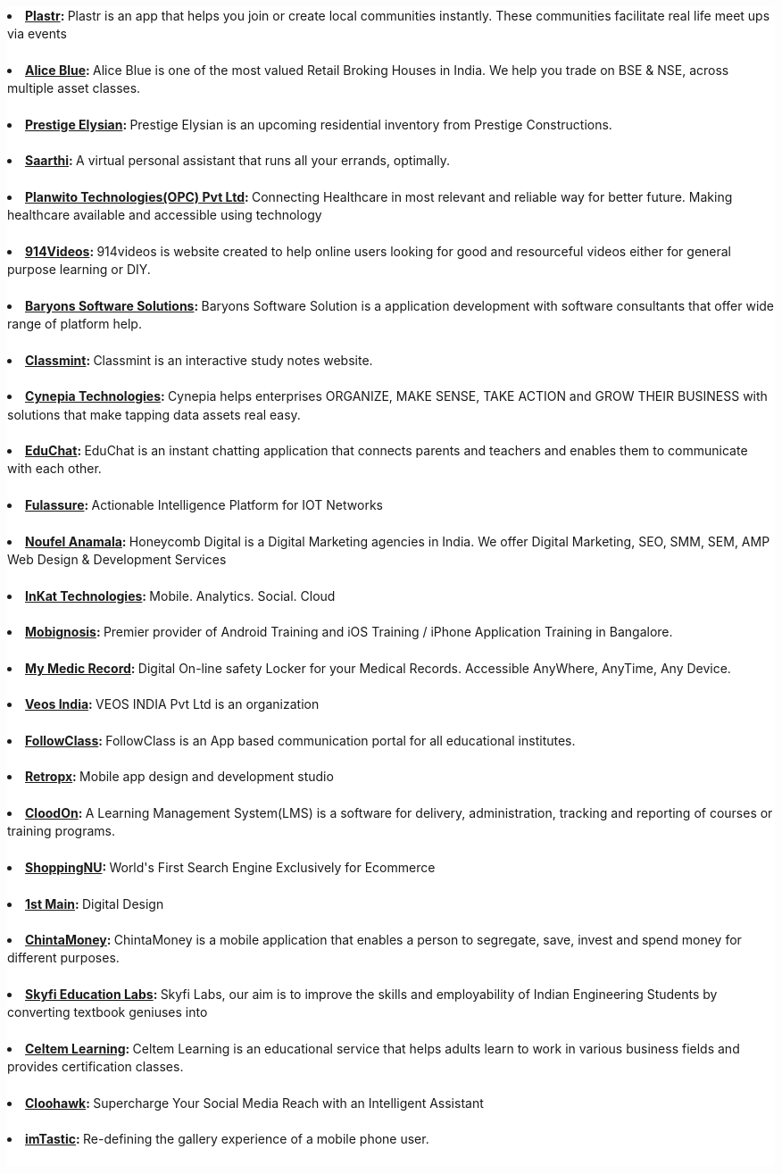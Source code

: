 <li><strong><a href="http://plastrapp.com/">Plastr</a>: </strong>Plastr is an app that helps you join or create local communities instantly. These communities facilitate real life meet ups via events</li><br>
<li><strong><a href="http://www.aliceblueonline.com/">Alice Blue</a>: </strong>Alice Blue is one of the most valued Retail Broking Houses in India. We help you trade on BSE & NSE, across multiple asset classes.</li><br>
<li><strong><a href="http://www.prestigeelysianbannerghattaroad.in/">Prestige Elysian</a>: </strong>Prestige Elysian is an upcoming residential inventory from Prestige Constructions.</li><br>
<li><strong><a href="http://www.saarthi.ai">Saarthi</a>: </strong>A virtual personal assistant that runs all your errands, optimally.</li><br>
<li><strong><a href="http://planwito.com">Planwito Technologies(OPC) Pvt Ltd</a>: </strong>Connecting Healthcare in most relevant and reliable way for better future. Making healthcare available and accessible using technology</li><br>
<li><strong><a href="http://www.914videos.com">914Videos</a>: </strong>914videos is website created to help online users looking for good and resourceful videos either for general purpose learning or DIY.</li><br>
<li><strong><a href="http://www.baryonssoftsolutions.com">Baryons Software Solutions</a>: </strong>Baryons Software Solution is a application development with software consultants that offer wide range of platform help.</li><br>
<li><strong><a href="http://www.classmint.com">Classmint</a>: </strong>Classmint is an interactive study notes website.</li><br>
<li><strong><a href="http://www.cynepia.com">Cynepia Technologies</a>: </strong>Cynepia helps enterprises ORGANIZE, MAKE SENSE, TAKE ACTION and GROW THEIR BUSINESS with solutions that make tapping data assets real easy.</li><br>
<li><strong><a href="http://www.educhat.in">EduChat</a>: </strong>EduChat is an instant chatting application that connects parents and teachers and enables them to communicate with each other.</li><br>
<li><strong><a href="http://www.fulassure.io">Fulassure</a>: </strong>Actionable Intelligence Platform for IOT Networks</li><br>
<li><strong><a href="http://www.honeycombdigital.net/">Noufel Anamala</a>: </strong>Honeycomb Digital is a Digital Marketing agencies in India. We offer Digital Marketing, SEO, SMM, SEM, AMP Web Design & Development Services</li><br>
<li><strong><a href="http://www.inkattech.com">InKat Technologies</a>: </strong>Mobile. Analytics. Social. Cloud</li><br>
<li><strong><a href="http://www.mobignosis.com">Mobignosis</a>: </strong>Premier provider of Android Training and iOS Training / iPhone Application Training in Bangalore.</li><br>
<li><strong><a href="http://www.mymedicrecord.com">My Medic Record</a>: </strong>Digital On-line safety Locker for your Medical Records. Accessible AnyWhere, AnyTime, Any Device.</li><br>
<li><strong><a href="http://www.veosindia.com">Veos India</a>: </strong>VEOS INDIA Pvt Ltd is an organization</li><br>
<li><strong><a href="https://followclass.com/">FollowClass</a>: </strong>FollowClass is an App based communication portal for all educational institutes.</li><br>
<li><strong><a href="https://retropx.com/">Retropx</a>: </strong>Mobile app design and development studio</li><br>
<li><strong><a href="https://www.cloodon.com/">CloodOn</a>: </strong>A Learning Management System(LMS) is a software for delivery, administration, tracking and reporting of courses or training programs.</li><br>
<li><strong><a href="https://www.shoppingnu.com">ShoppingNU</a>: </strong>World's First Search Engine Exclusively for Ecommerce</li><br>
<li><strong><a href="http://1stmain.co">1st Main</a>: </strong>Digital Design</li><br>
<li><strong><a href="http://chinta.money">ChintaMoney</a>: </strong>ChintaMoney is a mobile application that enables a person to segregate, save, invest and spend money for different purposes.</li><br>
<li><strong><a href="http://skyfilabs.com">Skyfi Education Labs</a>: </strong>Skyfi Labs, our aim is to improve the skills and employability of Indian Engineering Students by converting textbook geniuses into</li><br>
<li><strong><a href="http://www.celtemlearning.com">Celtem Learning</a>: </strong>Celtem Learning is an educational service that helps adults learn to work in various business fields and provides certification classes.</li><br>
<li><strong><a href="http://www.cloohawk.com">Cloohawk</a>: </strong>Supercharge Your Social Media Reach with an Intelligent Assistant</li><br>
<li><strong><a href="http://www.imtastic.com/">imTastic</a>: </strong>Re-defining the gallery experience of a mobile phone user.</li><br>